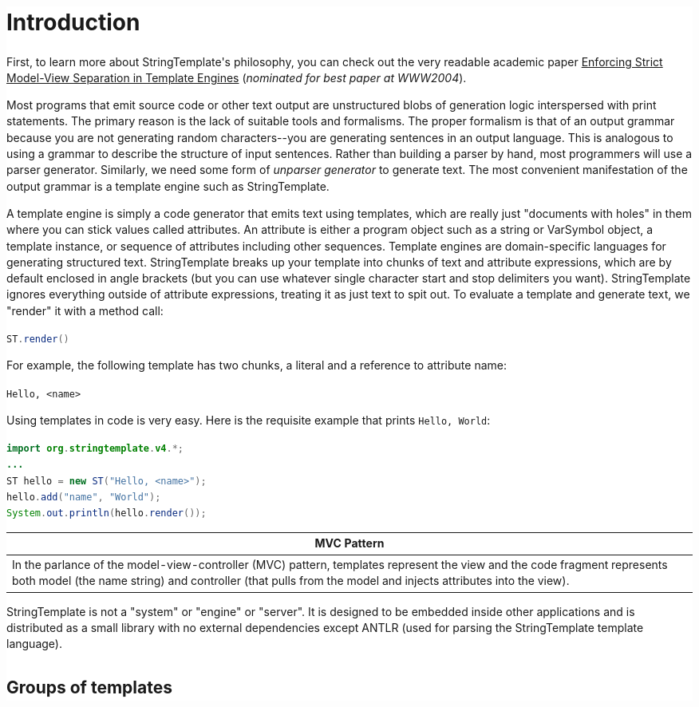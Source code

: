 # Introduction

First, to learn more about StringTemplate's philosophy, you can check out the very readable academic paper [Enforcing Strict Model-View Separation in Template Engines](http://www.cs.usfca.edu/~parrt/papers/mvc.templates.pdf) (*nominated for best paper at WWW2004*).

Most programs that emit source code or other text output are unstructured blobs of generation logic interspersed with print statements. The primary reason is the lack of suitable tools and formalisms. The proper formalism is that of an output grammar because you are not generating random characters--you are generating sentences in an output language. This is analogous to using a grammar to describe the structure of input sentences. Rather than building a parser by hand, most programmers will use a parser generator. Similarly, we need some form of *unparser generator* to generate text. The most convenient manifestation of the output grammar is a template engine such as StringTemplate.

A template engine is simply a code generator that emits text using templates, which are really just "documents with holes" in them where you can stick values called attributes. An attribute is either a program object such as a string or VarSymbol object, a template instance, or sequence of attributes including other sequences. Template engines are domain-specific languages for generating structured text. StringTemplate breaks up your template into chunks of text and attribute expressions, which are by default enclosed in angle brackets <attribute-expression> (but you can use whatever single character start and stop delimiters you want). StringTemplate ignores everything outside of attribute expressions, treating it as just text to spit out. To evaluate a template and generate text, we "render" it with a method call:

```java
ST.render()
```

For example, the following template has two chunks, a literal and a reference to attribute name:

```
Hello, <name>
```

Using templates in code is very easy. Here is the requisite example that prints `Hello, World`:
 
```java
import org.stringtemplate.v4.*;
...
ST hello = new ST("Hello, <name>");
hello.add("name", "World");
System.out.println(hello.render());
``` 
 
|MVC Pattern|
|-----------|
|In the parlance of the model-view-controller (MVC) pattern, templates represent the view and the code fragment represents both model (the name string) and controller (that pulls from the model and injects attributes into the view).|

StringTemplate is not a "system" or "engine" or "server". It is designed to be embedded inside other applications and is distributed as a small library with no external dependencies except ANTLR (used for parsing the StringTemplate template language).

## Groups of templates
